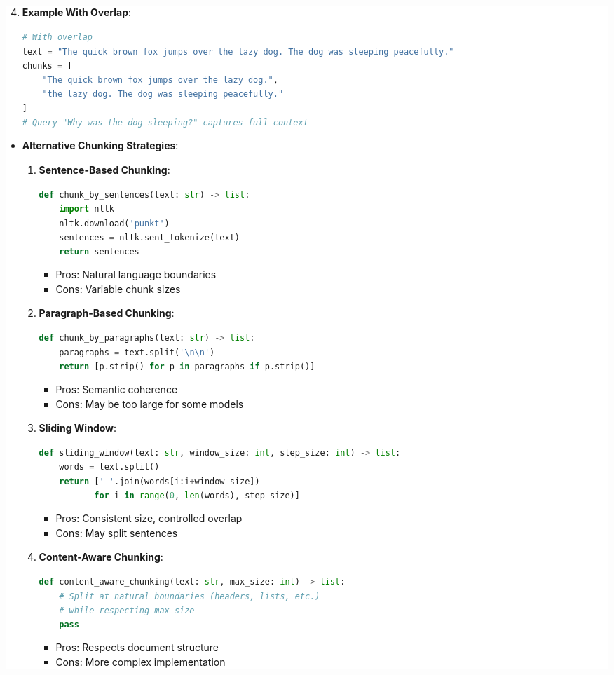   4. **Example With Overlap**:
     ```python
     # With overlap
     text = "The quick brown fox jumps over the lazy dog. The dog was sleeping peacefully."
     chunks = [
         "The quick brown fox jumps over the lazy dog.",
         "the lazy dog. The dog was sleeping peacefully."
     ]
     # Query "Why was the dog sleeping?" captures full context
     ```

- **Alternative Chunking Strategies**:
  1. **Sentence-Based Chunking**:
     ```python
     def chunk_by_sentences(text: str) -> list:
         import nltk
         nltk.download('punkt')
         sentences = nltk.sent_tokenize(text)
         return sentences
     ```
     - Pros: Natural language boundaries
     - Cons: Variable chunk sizes

  2. **Paragraph-Based Chunking**:
     ```python
     def chunk_by_paragraphs(text: str) -> list:
         paragraphs = text.split('\n\n')
         return [p.strip() for p in paragraphs if p.strip()]
     ```
     - Pros: Semantic coherence
     - Cons: May be too large for some models

  3. **Sliding Window**:
     ```python
     def sliding_window(text: str, window_size: int, step_size: int) -> list:
         words = text.split()
         return [' '.join(words[i:i+window_size]) 
                for i in range(0, len(words), step_size)]
     ```
     - Pros: Consistent size, controlled overlap
     - Cons: May split sentences

  4. **Content-Aware Chunking**:
     ```python
     def content_aware_chunking(text: str, max_size: int) -> list:
         # Split at natural boundaries (headers, lists, etc.)
         # while respecting max_size
         pass
     ```
     - Pros: Respects document structure
     - Cons: More complex implementation
